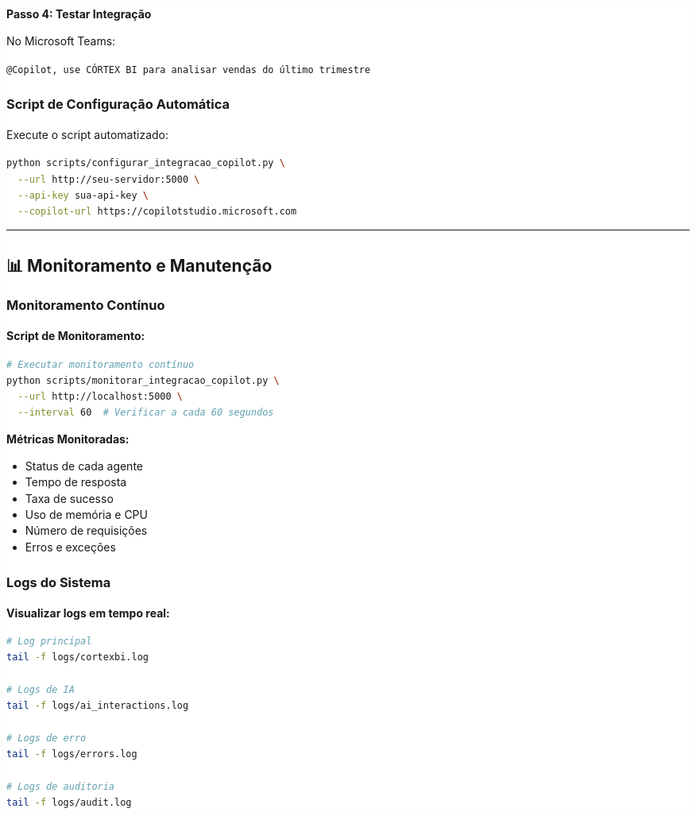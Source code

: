 **Passo 4: Testar Integração**

No Microsoft Teams:
```
@Copilot, use CÓRTEX BI para analisar vendas do último trimestre
```

### Script de Configuração Automática

Execute o script automatizado:

```bash
python scripts/configurar_integracao_copilot.py \
  --url http://seu-servidor:5000 \
  --api-key sua-api-key \
  --copilot-url https://copilotstudio.microsoft.com
```

---

## 📊 Monitoramento e Manutenção

### Monitoramento Contínuo

**Script de Monitoramento:**

```bash
# Executar monitoramento contínuo
python scripts/monitorar_integracao_copilot.py \
  --url http://localhost:5000 \
  --interval 60  # Verificar a cada 60 segundos
```

**Métricas Monitoradas:**
- Status de cada agente
- Tempo de resposta
- Taxa de sucesso
- Uso de memória e CPU
- Número de requisições
- Erros e exceções

### Logs do Sistema

**Visualizar logs em tempo real:**

```bash
# Log principal
tail -f logs/cortexbi.log

# Logs de IA
tail -f logs/ai_interactions.log

# Logs de erro
tail -f logs/errors.log

# Logs de auditoria
tail -f logs/audit.log
```
